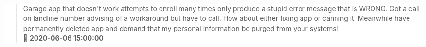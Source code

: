</p>

> Garage app that doesn't work attempts to enroll many times only produce a stupid error message that is WRONG. Got a call on landline number advising of a workaround but have to call. How about either fixing app or canning it. Meanwhile have permanently deleted app and demand that my personal information be purged from your systems!<br> :date: __2020-06-06 15:00:00__


